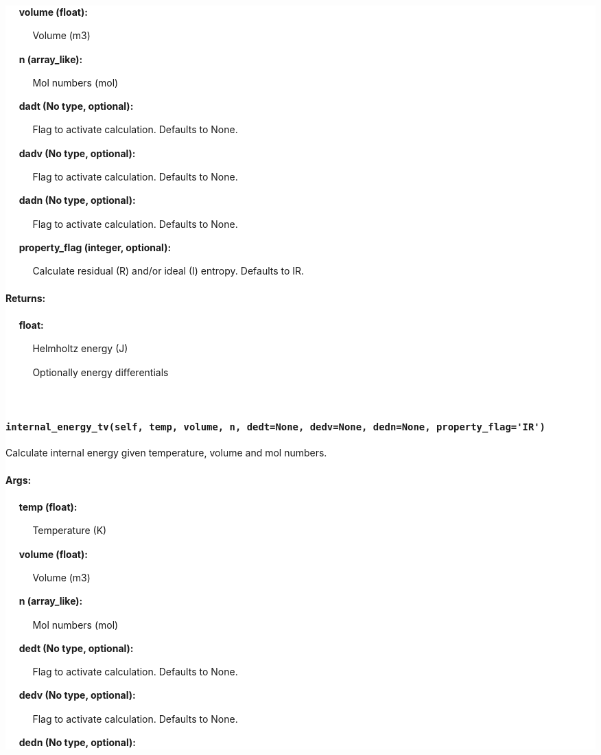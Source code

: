 &nbsp;&nbsp;&nbsp;&nbsp; **volume (float):** 

&nbsp;&nbsp;&nbsp;&nbsp; &nbsp;&nbsp;&nbsp;&nbsp;  Volume (m3)

&nbsp;&nbsp;&nbsp;&nbsp; **n (array_like):** 

&nbsp;&nbsp;&nbsp;&nbsp; &nbsp;&nbsp;&nbsp;&nbsp;  Mol numbers (mol)

&nbsp;&nbsp;&nbsp;&nbsp; **dadt (No type, optional):** 

&nbsp;&nbsp;&nbsp;&nbsp; &nbsp;&nbsp;&nbsp;&nbsp;  Flag to activate calculation. Defaults to None.

&nbsp;&nbsp;&nbsp;&nbsp; **dadv (No type, optional):** 

&nbsp;&nbsp;&nbsp;&nbsp; &nbsp;&nbsp;&nbsp;&nbsp;  Flag to activate calculation. Defaults to None.

&nbsp;&nbsp;&nbsp;&nbsp; **dadn (No type, optional):** 

&nbsp;&nbsp;&nbsp;&nbsp; &nbsp;&nbsp;&nbsp;&nbsp;  Flag to activate calculation. Defaults to None.

&nbsp;&nbsp;&nbsp;&nbsp; **property_flag (integer, optional):** 

&nbsp;&nbsp;&nbsp;&nbsp; &nbsp;&nbsp;&nbsp;&nbsp;  Calculate residual (R) and/or ideal (I) entropy. Defaults to IR.

#### Returns:

&nbsp;&nbsp;&nbsp;&nbsp; **float:** 

&nbsp;&nbsp;&nbsp;&nbsp; &nbsp;&nbsp;&nbsp;&nbsp;  Helmholtz energy (J)

&nbsp;&nbsp;&nbsp;&nbsp; &nbsp;&nbsp;&nbsp;&nbsp; Optionally energy differentials

&nbsp;&nbsp;&nbsp;&nbsp; &nbsp;&nbsp;&nbsp;&nbsp; 

### `internal_energy_tv(self, temp, volume, n, dedt=None, dedv=None, dedn=None, property_flag='IR')`
Calculate internal energy given temperature, volume and mol numbers.

#### Args:

&nbsp;&nbsp;&nbsp;&nbsp; **temp (float):** 

&nbsp;&nbsp;&nbsp;&nbsp; &nbsp;&nbsp;&nbsp;&nbsp;  Temperature (K)

&nbsp;&nbsp;&nbsp;&nbsp; **volume (float):** 

&nbsp;&nbsp;&nbsp;&nbsp; &nbsp;&nbsp;&nbsp;&nbsp;  Volume (m3)

&nbsp;&nbsp;&nbsp;&nbsp; **n (array_like):** 

&nbsp;&nbsp;&nbsp;&nbsp; &nbsp;&nbsp;&nbsp;&nbsp;  Mol numbers (mol)

&nbsp;&nbsp;&nbsp;&nbsp; **dedt (No type, optional):** 

&nbsp;&nbsp;&nbsp;&nbsp; &nbsp;&nbsp;&nbsp;&nbsp;  Flag to activate calculation. Defaults to None.

&nbsp;&nbsp;&nbsp;&nbsp; **dedv (No type, optional):** 

&nbsp;&nbsp;&nbsp;&nbsp; &nbsp;&nbsp;&nbsp;&nbsp;  Flag to activate calculation. Defaults to None.

&nbsp;&nbsp;&nbsp;&nbsp; **dedn (No type, optional):** 
